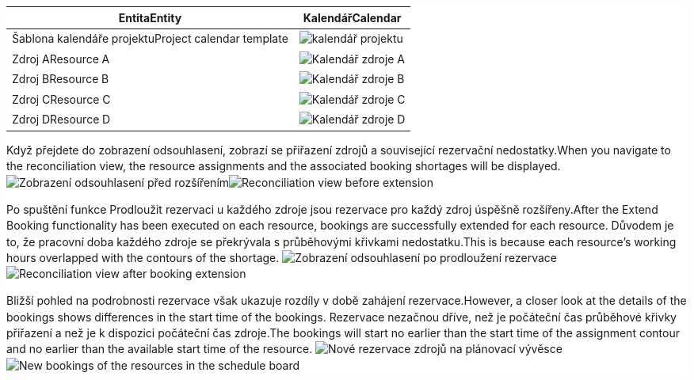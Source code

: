 |<span data-ttu-id="17fcd-172">Entita</span><span class="sxs-lookup"><span data-stu-id="17fcd-172">Entity</span></span>  |<span data-ttu-id="17fcd-173">Kalendář</span><span class="sxs-lookup"><span data-stu-id="17fcd-173">Calendar</span></span>  |
|-|-|
|<span data-ttu-id="17fcd-174">Šablona kalendáře projektu</span><span class="sxs-lookup"><span data-stu-id="17fcd-174">Project calendar template</span></span>   | ![kalendář projektu](media/reconcile-assignments-06.png) |
|<span data-ttu-id="17fcd-176">Zdroj A</span><span class="sxs-lookup"><span data-stu-id="17fcd-176">Resource A</span></span>  | ![Kalendář zdroje A](media/reconcile-assignments-06.png) |
|<span data-ttu-id="17fcd-178">Zdroj B</span><span class="sxs-lookup"><span data-stu-id="17fcd-178">Resource B</span></span>  |  ![Kalendář zdroje B](media/reconcile-assignments-07.png) |
|<span data-ttu-id="17fcd-180">Zdroj C</span><span class="sxs-lookup"><span data-stu-id="17fcd-180">Resource C</span></span>  |  ![Kalendář zdroje C](media/reconcile-assignments-08.png) |
|<span data-ttu-id="17fcd-182">Zdroj D</span><span class="sxs-lookup"><span data-stu-id="17fcd-182">Resource D</span></span>  | ![Kalendář zdroje D](media/reconcile-assignments-09.png)  |
 
<span data-ttu-id="17fcd-184">Když přejdete do zobrazení odsouhlasení, zobrazí se přiřazení zdrojů a související rezervační nedostatky.</span><span class="sxs-lookup"><span data-stu-id="17fcd-184">When you navigate to the reconciliation view, the resource assignments and the associated booking shortages will be displayed.</span></span>
 <span data-ttu-id="17fcd-185">![Zobrazení odsouhlasení před rozšířením](media/reconcile-assignments-10.png)</span><span class="sxs-lookup"><span data-stu-id="17fcd-185">![Reconciliation view before extension](media/reconcile-assignments-10.png)</span></span>

<span data-ttu-id="17fcd-186">Po spuštění funkce Prodloužit rezervaci u každého zdroje jsou rezervace pro každý zdroj úspěšně rozšířeny.</span><span class="sxs-lookup"><span data-stu-id="17fcd-186">After the Extend Booking functionality has been executed on each resource, bookings are successfully extended for each resource.</span></span> <span data-ttu-id="17fcd-187">Důvodem je to, že pracovní doba každého zdroje se překrývala s průběhovými křivkami nedostatku.</span><span class="sxs-lookup"><span data-stu-id="17fcd-187">This is because each resource’s working hours overlapped with the contours of the shortage.</span></span>
 <span data-ttu-id="17fcd-188">![Zobrazení odsouhlasení po prodloužení rezervace](media/reconcile-assignments-11.png)</span><span class="sxs-lookup"><span data-stu-id="17fcd-188">![Reconciliation view after booking extension](media/reconcile-assignments-11.png)</span></span> 

<span data-ttu-id="17fcd-189">Bližší pohled na podrobnosti rezervace však ukazuje rozdíly v době zahájení rezervace.</span><span class="sxs-lookup"><span data-stu-id="17fcd-189">However, a closer look at the details of the bookings shows differences in the start time of the bookings.</span></span> <span data-ttu-id="17fcd-190">Rezervace nezačnou dříve, než je počáteční čas průběhové křivky přiřazení a než je k dispozici počáteční čas zdroje.</span><span class="sxs-lookup"><span data-stu-id="17fcd-190">The bookings will start no earlier than the start time of the assignment contour and no earlier than the available start time of the resource.</span></span>
 <span data-ttu-id="17fcd-191">![Nové rezervace zdrojů na plánovací vývěsce](media/reconcile-assignments-12.png)</span><span class="sxs-lookup"><span data-stu-id="17fcd-191">![New bookings of the resources in the schedule board](media/reconcile-assignments-12.png)</span></span>
